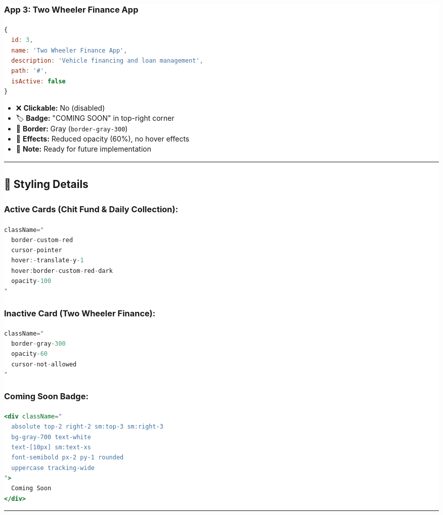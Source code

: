 
### **App 3: Two Wheeler Finance App**
```javascript
{
  id: 3,
  name: 'Two Wheeler Finance App',
  description: 'Vehicle financing and loan management',
  path: '#',
  isActive: false
}
```
- ❌ **Clickable:** No (disabled)
- 🏷️ **Badge:** "COMING SOON" in top-right corner
- 🎨 **Border:** Gray (`border-gray-300`)
- 💫 **Effects:** Reduced opacity (60%), no hover effects
- 📝 **Note:** Ready for future implementation

---

## 🎨 **Styling Details**

### **Active Cards (Chit Fund & Daily Collection):**
```jsx
className="
  border-custom-red 
  cursor-pointer 
  hover:-translate-y-1 
  hover:border-custom-red-dark
  opacity-100
"
```

### **Inactive Card (Two Wheeler Finance):**
```jsx
className="
  border-gray-300 
  opacity-60 
  cursor-not-allowed
"
```

### **Coming Soon Badge:**
```jsx
<div className="
  absolute top-2 right-2 sm:top-3 sm:right-3 
  bg-gray-700 text-white 
  text-[10px] sm:text-xs 
  font-semibold px-2 py-1 rounded 
  uppercase tracking-wide
">
  Coming Soon
</div>
```

---